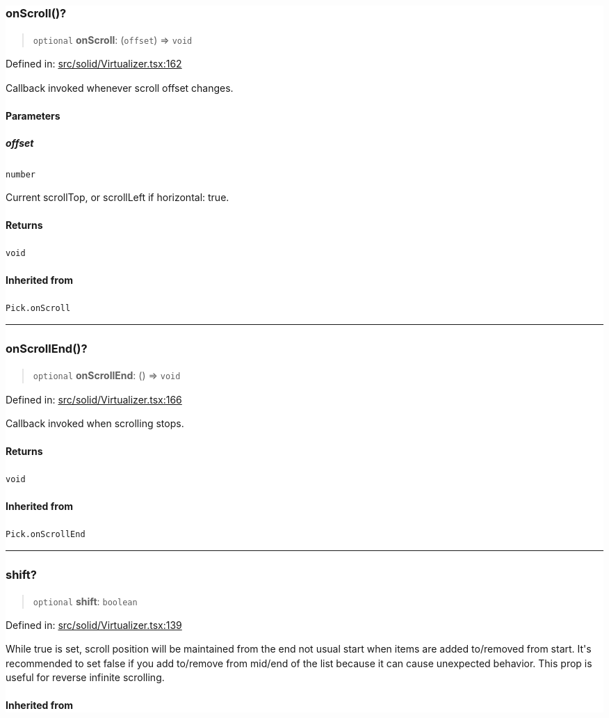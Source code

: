 ### onScroll()?

> `optional` **onScroll**: (`offset`) => `void`

Defined in: [src/solid/Virtualizer.tsx:162](https://github.com/inokawa/virtua/blob/05639da613faa73c808608926743fef04c3d8529/src/solid/Virtualizer.tsx#L162)

Callback invoked whenever scroll offset changes.

#### Parameters

##### offset

`number`

Current scrollTop, or scrollLeft if horizontal: true.

#### Returns

`void`

#### Inherited from

`Pick.onScroll`

***

### onScrollEnd()?

> `optional` **onScrollEnd**: () => `void`

Defined in: [src/solid/Virtualizer.tsx:166](https://github.com/inokawa/virtua/blob/05639da613faa73c808608926743fef04c3d8529/src/solid/Virtualizer.tsx#L166)

Callback invoked when scrolling stops.

#### Returns

`void`

#### Inherited from

`Pick.onScrollEnd`

***

### shift?

> `optional` **shift**: `boolean`

Defined in: [src/solid/Virtualizer.tsx:139](https://github.com/inokawa/virtua/blob/05639da613faa73c808608926743fef04c3d8529/src/solid/Virtualizer.tsx#L139)

While true is set, scroll position will be maintained from the end not usual start when items are added to/removed from start. It's recommended to set false if you add to/remove from mid/end of the list because it can cause unexpected behavior. This prop is useful for reverse infinite scrolling.

#### Inherited from
